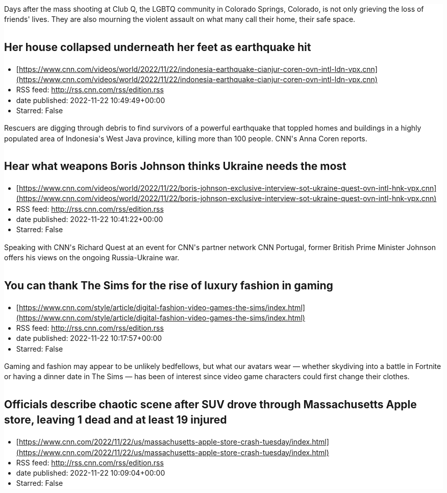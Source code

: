 Days after the mass shooting at Club Q, the LGBTQ community in Colorado Springs, Colorado, is not only grieving the loss of friends' lives. They are also mourning the violent assault on what many call their home, their safe space.

## Her house collapsed underneath her feet as earthquake hit
 - [https://www.cnn.com/videos/world/2022/11/22/indonesia-earthquake-cianjur-coren-ovn-intl-ldn-vpx.cnn](https://www.cnn.com/videos/world/2022/11/22/indonesia-earthquake-cianjur-coren-ovn-intl-ldn-vpx.cnn)
 - RSS feed: http://rss.cnn.com/rss/edition.rss
 - date published: 2022-11-22 10:49:49+00:00
 - Starred: False

Rescuers are digging through debris to find survivors of a powerful earthquake that toppled homes and buildings in a highly populated area of Indonesia's West Java province, killing more than 100 people. CNN's Anna Coren reports.

## Hear what weapons Boris Johnson thinks Ukraine needs the most
 - [https://www.cnn.com/videos/world/2022/11/22/boris-johnson-exclusive-interview-sot-ukraine-quest-ovn-intl-hnk-vpx.cnn](https://www.cnn.com/videos/world/2022/11/22/boris-johnson-exclusive-interview-sot-ukraine-quest-ovn-intl-hnk-vpx.cnn)
 - RSS feed: http://rss.cnn.com/rss/edition.rss
 - date published: 2022-11-22 10:41:22+00:00
 - Starred: False

Speaking with CNN's Richard Quest at an event for CNN's partner network CNN Portugal, former British Prime Minister Johnson offers his views on the ongoing Russia-Ukraine war.

## You can thank The Sims for the rise of luxury fashion in gaming
 - [https://www.cnn.com/style/article/digital-fashion-video-games-the-sims/index.html](https://www.cnn.com/style/article/digital-fashion-video-games-the-sims/index.html)
 - RSS feed: http://rss.cnn.com/rss/edition.rss
 - date published: 2022-11-22 10:17:57+00:00
 - Starred: False

Gaming and fashion may appear to be unlikely bedfellows, but what our avatars wear — whether skydiving into a battle in Fortnite or having a dinner date in The Sims — has been of interest since video game characters could first change their clothes.

## Officials describe chaotic scene after SUV drove through Massachusetts Apple store, leaving 1 dead and at least 19 injured
 - [https://www.cnn.com/2022/11/22/us/massachusetts-apple-store-crash-tuesday/index.html](https://www.cnn.com/2022/11/22/us/massachusetts-apple-store-crash-tuesday/index.html)
 - RSS feed: http://rss.cnn.com/rss/edition.rss
 - date published: 2022-11-22 10:09:04+00:00
 - Starred: False
